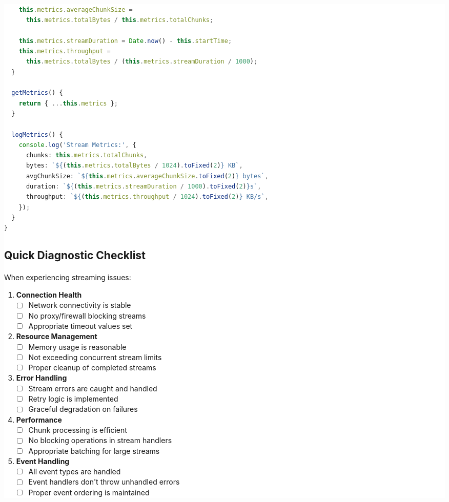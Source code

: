 ```typescript
    this.metrics.averageChunkSize =
      this.metrics.totalBytes / this.metrics.totalChunks;

    this.metrics.streamDuration = Date.now() - this.startTime;
    this.metrics.throughput =
      this.metrics.totalBytes / (this.metrics.streamDuration / 1000);
  }

  getMetrics() {
    return { ...this.metrics };
  }

  logMetrics() {
    console.log('Stream Metrics:', {
      chunks: this.metrics.totalChunks,
      bytes: `${(this.metrics.totalBytes / 1024).toFixed(2)} KB`,
      avgChunkSize: `${this.metrics.averageChunkSize.toFixed(2)} bytes`,
      duration: `${(this.metrics.streamDuration / 1000).toFixed(2)}s`,
      throughput: `${(this.metrics.throughput / 1024).toFixed(2)} KB/s`,
    });
  }
}
```

## Quick Diagnostic Checklist

When experiencing streaming issues:

1. **Connection Health**
   - [ ] Network connectivity is stable
   - [ ] No proxy/firewall blocking streams
   - [ ] Appropriate timeout values set

2. **Resource Management**
   - [ ] Memory usage is reasonable
   - [ ] Not exceeding concurrent stream limits
   - [ ] Proper cleanup of completed streams

3. **Error Handling**
   - [ ] Stream errors are caught and handled
   - [ ] Retry logic is implemented
   - [ ] Graceful degradation on failures

4. **Performance**
   - [ ] Chunk processing is efficient
   - [ ] No blocking operations in stream handlers
   - [ ] Appropriate batching for large streams

5. **Event Handling**
   - [ ] All event types are handled
   - [ ] Event handlers don't throw unhandled errors
   - [ ] Proper event ordering is maintained

